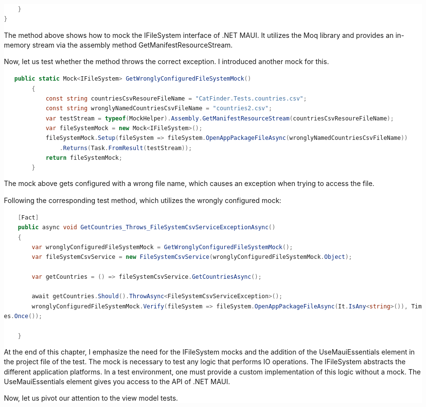 ```csharp
    }
}
```

The method above shows how to mock the IFileSystem interface of .NET MAUI. It utilizes the Moq library and provides an in-memory stream via the assembly method GetManifestResourceStream.

Now, let us test whether the method throws the correct exception. I introduced another mock for this.

```csharp
   public static Mock<IFileSystem> GetWronglyConfiguredFileSystemMock()
        {
            const string countriesCsvResoureFileName = "CatFinder.Tests.countries.csv";
            const string wronglyNamedCountriesCsvFileName = "countries2.csv";
            var testStream = typeof(MockHelper).Assembly.GetManifestResourceStream(countriesCsvResoureFileName);
            var fileSystemMock = new Mock<IFileSystem>();
            fileSystemMock.Setup(fileSystem => fileSystem.OpenAppPackageFileAsync(wronglyNamedCountriesCsvFileName))
                .Returns(Task.FromResult(testStream));
            return fileSystemMock;
        }
```

The mock above gets configured with a wrong file name, which causes an exception when trying to access the file.

Following the corresponding test method, which utilizes the wrongly configured mock:

```csharp
    [Fact]
    public async void GetCountries_Throws_FileSystemCsvServiceExceptionAsync()
    {
        var wronglyConfiguredFileSystemMock = GetWronglyConfiguredFileSystemMock();
        var fileSystemCsvService = new FileSystemCsvService(wronglyConfiguredFileSystemMock.Object);

        var getCountries = () => fileSystemCsvService.GetCountriesAsync();

        await getCountries.Should().ThrowAsync<FileSystemCsvServiceException>();
        wronglyConfiguredFileSystemMock.Verify(fileSystem => fileSystem.OpenAppPackageFileAsync(It.IsAny<string>()), Times.Once());

    }
```

At the end of this chapter, I emphasize the need for the IFileSystem mocks and the addition of the UseMauiEssentials element in the project file of the test. The mock is necessary to test any logic that performs IO operations. The IFileSystem abstracts the different application platforms. In a test environment, one must provide a custom implementation of this logic without a mock. The UseMauiEssentials element gives you access to the API of .NET MAUI.

Now, let us pivot our attention to the view model tests.
